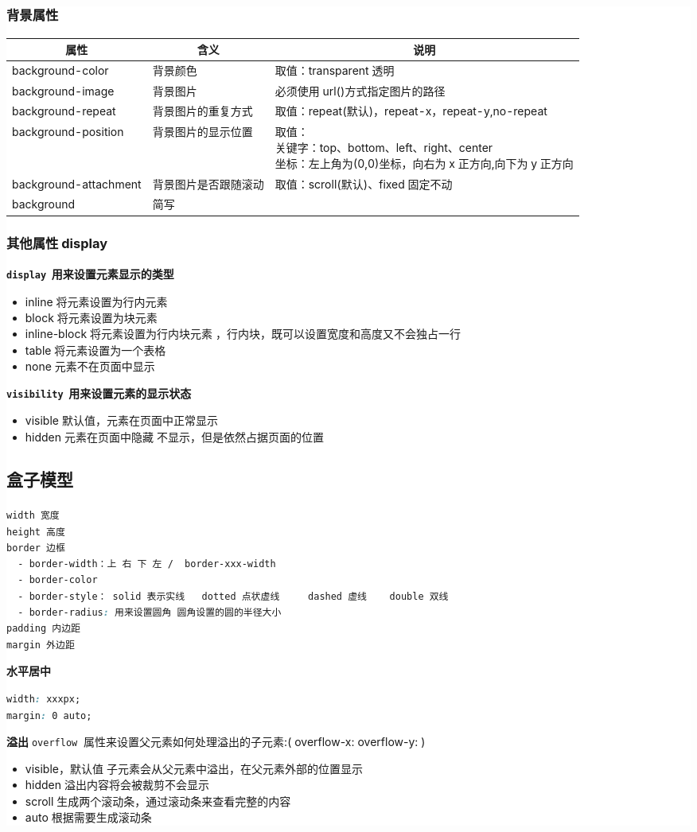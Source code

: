 ### 背景属性

| 属性                  | 含义                 | 说明                                                                                                                |
| --------------------- | -------------------- | ------------------------------------------------------------------------------------------------------------------- |
| background-color      | 背景颜色             | 取值：transparent 透明                                                                                              |
| background-image      | 背景图片             | 必须使用 url()方式指定图片的路径                                                                                    |
| background-repeat     | 背景图片的重复方式   | 取值：repeat(默认)，repeat-x，repeat-y,no-repeat                                                                    |
| background-position   | 背景图片的显示位置   | 取值：<br />关键字：top、bottom、left、right、center<br /> 坐标：左上角为(0,0)坐标，向右为 x 正方向,向下为 y 正方向 |
| background-attachment | 背景图片是否跟随滚动 | 取值：scroll(默认)、fixed 固定不动                                                                                  |
| background            | 简写                 |                                                                                                                     |

### 其他属性 display

**`display`  用来设置元素显示的类型**

- inline 将元素设置为行内元素
- block 将元素设置为块元素
- inline-block 将元素设置为行内块元素 ，行内块，既可以设置宽度和高度又不会独占一行
- table 将元素设置为一个表格
- none 元素不在页面中显示

**`visibility`  用来设置元素的显示状态**

- visible 默认值，元素在页面中正常显示
- hidden 元素在页面中隐藏 不显示，但是依然占据页面的位置

## 盒子模型

```css
width 宽度
height 高度
border 边框
  - border-width：上 右 下 左 /  border-xxx-width
  - border-color
  - border-style： solid 表示实线   dotted 点状虚线     dashed 虚线    double 双线
  - border-radius: 用来设置圆角 圆角设置的圆的半径大小
padding 内边距
margin 外边距
```

**水平居中**

```css
width: xxxpx;
margin: 0 auto;
```

**溢出** `overflow`  属性来设置父元素如何处理溢出的子元素:( overflow-x: overflow-y: )

- visible，默认值 子元素会从父元素中溢出，在父元素外部的位置显示
- hidden 溢出内容将会被裁剪不会显示
- scroll 生成两个滚动条，通过滚动条来查看完整的内容
- auto 根据需要生成滚动条
